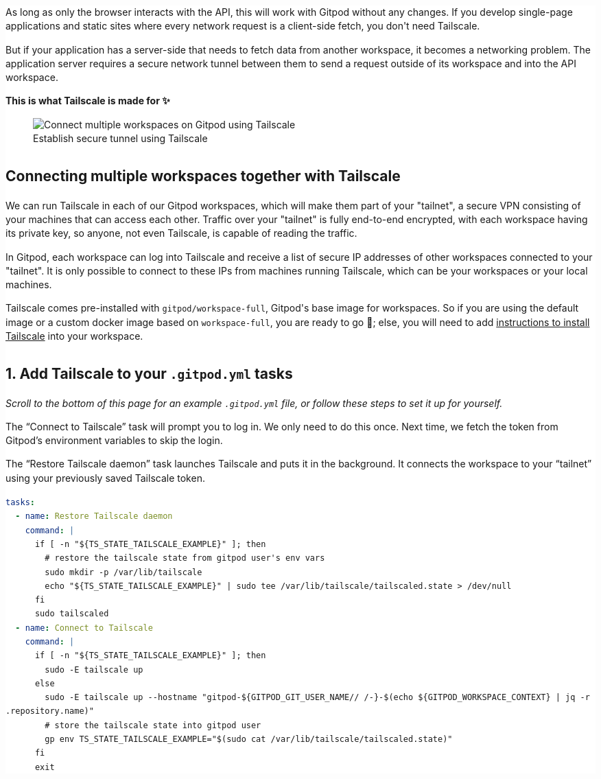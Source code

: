As long as only the browser interacts with the API, this will work with Gitpod without any changes. If you develop single-page applications and static sites where every network request is a client-side fetch, you don't need Tailscale.

But if your application has a server-side that needs to fetch data from another workspace, it becomes a networking problem. The application server requires a secure network tunnel between them to send a request outside of its workspace and into the API workspace.

**This is what Tailscale is made for ✨**

<figure class="flex flex-col items-center text-center">
  <img src="/images/guides/connect-multiple-repositories-using-tailscale/gitpod-workspaces-with-tailscale.png" alt="Connect multiple workspaces on Gitpod using Tailscale" width="600" />
  <figcaption class="w-full">Establish secure tunnel using Tailscale</figcaption>
</figure>

## Connecting multiple workspaces together with Tailscale

We can run Tailscale in each of our Gitpod workspaces, which will make them part of your "tailnet", a secure VPN consisting of your machines that can access each other. Traffic over your "tailnet" is fully end-to-end encrypted, with each workspace having its private key, so anyone, not even Tailscale, is capable of reading the traffic.

In Gitpod, each workspace can log into Tailscale and receive a list of secure IP addresses of other workspaces connected to your "tailnet". It is only possible to connect to these IPs from machines running Tailscale, which can be your workspaces or your local machines.

Tailscale comes pre-installed with `gitpod/workspace-full`, Gitpod's base image for workspaces. So if you are using the default image or a custom docker image based on `workspace-full`, you are ready to go 🚀; else, you will need to add [instructions to install Tailscale](https://tailscale.com/download/linux) into your workspace.

## 1. Add Tailscale to your `.gitpod.yml` tasks

_Scroll to the bottom of this page for an example `.gitpod.yml` file, or follow these steps to set it up for yourself._

The “Connect to Tailscale” task will prompt you to log in. We only need to do this once. Next time, we fetch the token from Gitpod’s environment variables to skip the login.

The “Restore Tailscale daemon” task launches Tailscale and puts it in the background. It connects the workspace to your “tailnet” using your previously saved Tailscale token.

```yml
tasks:
  - name: Restore Tailscale daemon
    command: |
      if [ -n "${TS_STATE_TAILSCALE_EXAMPLE}" ]; then
        # restore the tailscale state from gitpod user's env vars
        sudo mkdir -p /var/lib/tailscale
        echo "${TS_STATE_TAILSCALE_EXAMPLE}" | sudo tee /var/lib/tailscale/tailscaled.state > /dev/null
      fi
      sudo tailscaled
  - name: Connect to Tailscale
    command: |
      if [ -n "${TS_STATE_TAILSCALE_EXAMPLE}" ]; then
        sudo -E tailscale up
      else
        sudo -E tailscale up --hostname "gitpod-${GITPOD_GIT_USER_NAME// /-}-$(echo ${GITPOD_WORKSPACE_CONTEXT} | jq -r .repository.name)"
        # store the tailscale state into gitpod user
        gp env TS_STATE_TAILSCALE_EXAMPLE="$(sudo cat /var/lib/tailscale/tailscaled.state)"
      fi
      exit
```
